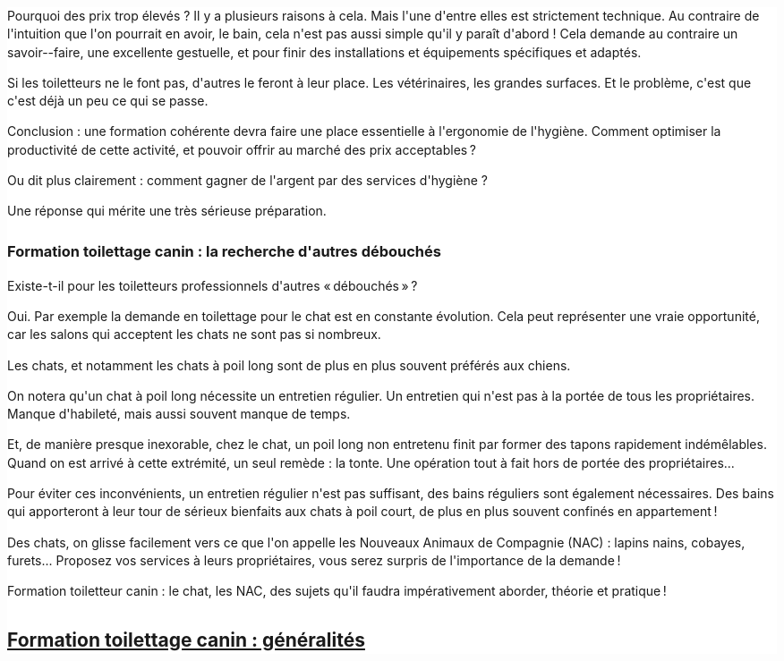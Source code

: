 Pourquoi des prix trop élevés ? Il y a plusieurs raisons à cela. Mais
l'une d'entre elles est strictement technique. Au contraire de
l'intuition que l'on pourrait en avoir, le bain, cela n'est pas aussi
simple qu'il y paraît d'abord ! Cela demande au contraire un
savoir--faire, une excellente gestuelle, et pour finir des installations
et équipements spécifiques et adaptés.

Si les toiletteurs ne le font pas, d'autres le feront à leur place. Les
vétérinaires, les grandes surfaces. Et le problème, c'est que c'est déjà
un peu ce qui se passe.

Conclusion : une formation cohérente devra faire une place essentielle à
l'ergonomie de l'hygiène. Comment optimiser la productivité de cette
activité, et pouvoir offrir au marché des prix acceptables ?

Ou dit plus clairement : comment gagner de l'argent par des services
d'hygiène ?

Une réponse qui mérite une très sérieuse préparation.

### Formation toilettage canin : la recherche d'autres débouchés

Existe-t-il pour les toiletteurs professionnels d'autres « débouchés » ?

Oui. Par exemple la demande en toilettage pour le chat est en constante
évolution. Cela peut représenter une vraie opportunité, car les salons
qui acceptent les chats ne sont pas si nombreux.

Les chats, et notamment les chats à poil long sont de plus en plus
souvent préférés aux chiens.

On notera qu'un chat à poil long nécessite un entretien régulier. Un
entretien qui n'est pas à la portée de tous les propriétaires. Manque
d'habileté, mais aussi souvent manque de temps.

Et, de manière presque inexorable, chez le chat, un poil long non
entretenu finit par former des tapons rapidement indémêlables. Quand on
est arrivé à cette extrémité, un seul remède : la tonte. Une opération
tout à fait hors de portée des propriétaires...

Pour éviter ces inconvénients, un entretien régulier n'est pas
suffisant, des bains réguliers sont également nécessaires. Des bains qui
apporteront à leur tour de sérieux bienfaits aux chats à poil court, de
plus en plus souvent confinés en appartement !

Des chats, on glisse facilement vers ce que l'on appelle les Nouveaux
Animaux de Compagnie (NAC) : lapins nains, cobayes, furets... Proposez
vos services à leurs propriétaires, vous serez surpris de l'importance
de la demande !

Formation toiletteur canin : le chat, les NAC, des sujets qu'il faudra
impérativement aborder, théorie et pratique !

<a id="general"></a>
[Formation toilettage canin : généralités](/docs/getting-started/#general)
----------------------------------------
